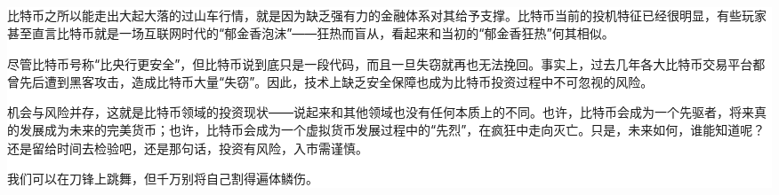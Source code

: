 比特币之所以能走出大起大落的过山车行情，就是因为缺乏强有力的金融体系对其给予支撑。比特币当前的投机特征已经很明显，有些玩家甚至直言比特币就是一场互联网时代的“郁金香泡沫”——狂热而盲从，看起来和当初的“郁金香狂热”何其相似。

尽管比特币号称“比央行更安全”，但比特币说到底只是一段代码，而且一旦失窃就再也无法挽回。事实上，过去几年各大比特币交易平台都曾先后遭到黑客攻击，造成比特币大量“失窃”。因此，技术上缺乏安全保障也成为比特币投资过程中不可忽视的风险。

机会与风险并存，这就是比特币领域的投资现状——说起来和其他领域也没有任何本质上的不同。也许，比特币会成为一个先驱者，将来真的发展成为未来的完美货币；也许，比特币会成为一个虚拟货币发展过程中的“先烈”，在疯狂中走向灭亡。只是，未来如何，谁能知道呢？还是留给时间去检验吧，还是那句话，投资有风险，入市需谨慎。

我们可以在刀锋上跳舞，但千万别将自己割得遍体鳞伤。

